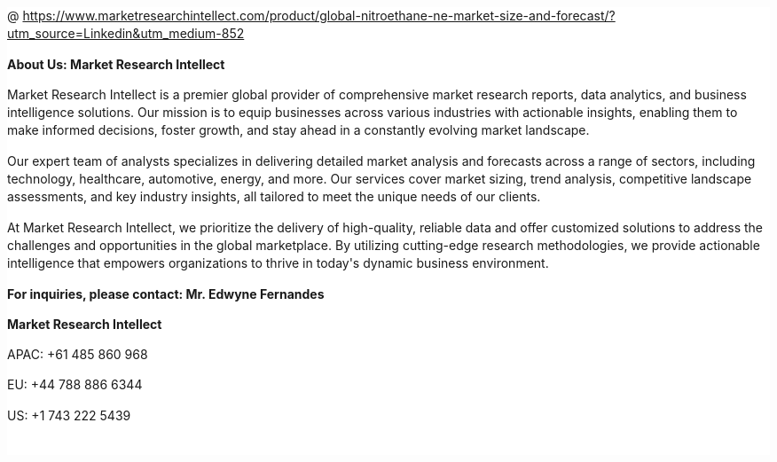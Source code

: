 @</strong>&nbsp;<a href="https://www.marketresearchintellect.com/product/global-nitroethane-ne-market-size-and-forecast/?utm_source=Linkedin&utm_medium-852">https://www.marketresearchintellect.com/product/global-nitroethane-ne-market-size-and-forecast/?utm_source=Linkedin&utm_medium-852</a></span></p><p><strong>About Us: Market Research Intellect</strong></p><p>Market Research Intellect is a premier global provider of comprehensive market research reports, data analytics, and business intelligence solutions. Our mission is to equip businesses across various industries with actionable insights, enabling them to make informed decisions, foster growth, and stay ahead in a constantly evolving market landscape.</p><p>Our expert team of analysts specializes in delivering detailed market analysis and forecasts across a range of sectors, including technology, healthcare, automotive, energy, and more. Our services cover market sizing, trend analysis, competitive landscape assessments, and key industry insights, all tailored to meet the unique needs of our clients.</p><p>At Market Research Intellect, we prioritize the delivery of high-quality, reliable data and offer customized solutions to address the challenges and opportunities in the global marketplace. By utilizing cutting-edge research methodologies, we provide actionable intelligence that empowers organizations to thrive in today's dynamic business environment.</p><p><strong>For inquiries, please contact: Mr. Edwyne Fernandes</strong></p><p><strong>Market Research Intellect</strong></p><p>APAC: +61 485 860 968</p><p>EU: +44 788 886 6344</p><p>US: +1 743 222 5439</p></div><div class="article-main__content" data-test-id="publishing-text-block">&nbsp;</div>
